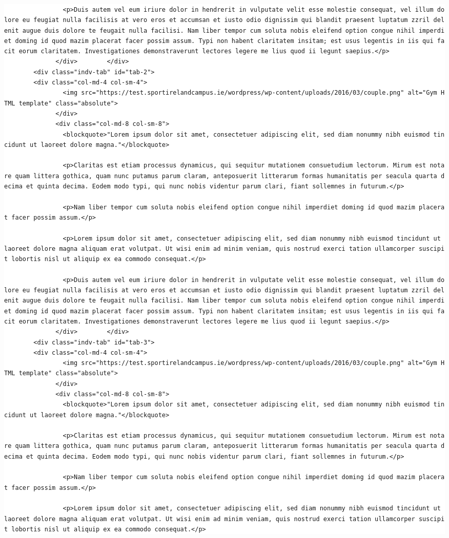                     <p>Duis autem vel eum iriure dolor in hendrerit in vulputate velit esse molestie consequat, vel illum dolore eu feugiat nulla facilisis at vero eros et accumsan et iusto odio dignissim qui blandit praesent luptatum zzril delenit augue duis dolore te feugait nulla facilisi. Nam liber tempor cum soluta nobis eleifend option congue nihil imperdiet doming id quod mazim placerat facer possim assum. Typi non habent claritatem insitam; est usus legentis in iis qui facit eorum claritatem. Investigationes demonstraverunt lectores legere me lius quod ii legunt saepius.</p>
                  </div>		</div>
			<div class="indv-tab" id="tab-2">
			<div class="col-md-4 col-sm-4">
                    <img src="https://test.sportirelandcampus.ie/wordpress/wp-content/uploads/2016/03/couple.png" alt="Gym HTML template" class="absolute">
                  </div>
                  <div class="col-md-8 col-sm-8">
                    <blockquote>"Lorem ipsum dolor sit amet, consectetuer adipiscing elit, sed diam nonummy nibh euismod tincidunt ut laoreet dolore magna."</blockquote>

                    <p>Claritas est etiam processus dynamicus, qui sequitur mutationem consuetudium lectorum. Mirum est notare quam littera gothica, quam nunc putamus parum claram, anteposuerit litterarum formas humanitatis per seacula quarta decima et quinta decima. Eodem modo typi, qui nunc nobis videntur parum clari, fiant sollemnes in futurum.</p>

                    <p>Nam liber tempor cum soluta nobis eleifend option congue nihil imperdiet doming id quod mazim placerat facer possim assum.</p>
                     
                    <p>Lorem ipsum dolor sit amet, consectetuer adipiscing elit, sed diam nonummy nibh euismod tincidunt ut laoreet dolore magna aliquam erat volutpat. Ut wisi enim ad minim veniam, quis nostrud exerci tation ullamcorper suscipit lobortis nisl ut aliquip ex ea commodo consequat.</p>

                    <p>Duis autem vel eum iriure dolor in hendrerit in vulputate velit esse molestie consequat, vel illum dolore eu feugiat nulla facilisis at vero eros et accumsan et iusto odio dignissim qui blandit praesent luptatum zzril delenit augue duis dolore te feugait nulla facilisi. Nam liber tempor cum soluta nobis eleifend option congue nihil imperdiet doming id quod mazim placerat facer possim assum. Typi non habent claritatem insitam; est usus legentis in iis qui facit eorum claritatem. Investigationes demonstraverunt lectores legere me lius quod ii legunt saepius.</p>
                  </div>		</div>
			<div class="indv-tab" id="tab-3">
			<div class="col-md-4 col-sm-4">
                    <img src="https://test.sportirelandcampus.ie/wordpress/wp-content/uploads/2016/03/couple.png" alt="Gym HTML template" class="absolute">
                  </div>
                  <div class="col-md-8 col-sm-8">
                    <blockquote>"Lorem ipsum dolor sit amet, consectetuer adipiscing elit, sed diam nonummy nibh euismod tincidunt ut laoreet dolore magna."</blockquote>

                    <p>Claritas est etiam processus dynamicus, qui sequitur mutationem consuetudium lectorum. Mirum est notare quam littera gothica, quam nunc putamus parum claram, anteposuerit litterarum formas humanitatis per seacula quarta decima et quinta decima. Eodem modo typi, qui nunc nobis videntur parum clari, fiant sollemnes in futurum.</p>

                    <p>Nam liber tempor cum soluta nobis eleifend option congue nihil imperdiet doming id quod mazim placerat facer possim assum.</p>
                     
                    <p>Lorem ipsum dolor sit amet, consectetuer adipiscing elit, sed diam nonummy nibh euismod tincidunt ut laoreet dolore magna aliquam erat volutpat. Ut wisi enim ad minim veniam, quis nostrud exerci tation ullamcorper suscipit lobortis nisl ut aliquip ex ea commodo consequat.</p>
